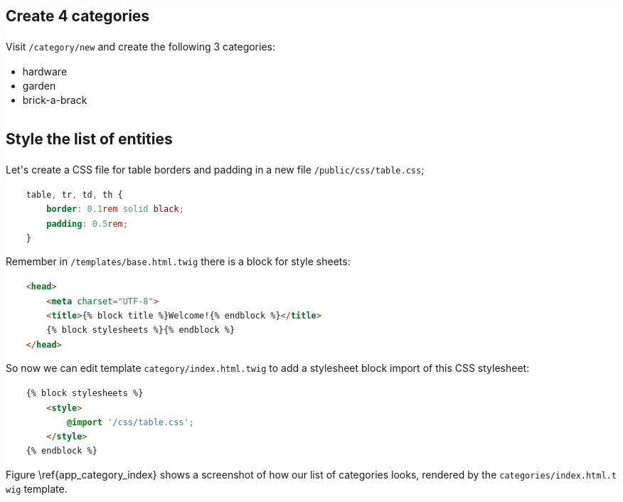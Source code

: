 ## Create 4 categories

Visit `/category/new` and create the following 3 categories:

- hardware
- garden
- brick-a-brack

## Style the list of entities

Let's create a CSS file for table borders and padding in a new file `/public/css/table.css`;

```css
    table, tr, td, th {
        border: 0.1rem solid black;
        padding: 0.5rem;
    }
```

Remember in `/templates/base.html.twig` there is a block for style sheets:

```html
    <head>
        <meta charset="UTF-8">
        <title>{% block title %}Welcome!{% endblock %}</title>
        {% block stylesheets %}{% endblock %}
    </head>
```

So now we can edit template `category/index.html.twig` to add a stylesheet block import of this CSS stylesheet:

```html
    {% block stylesheets %}
        <style>
            @import '/css/table.css';
        </style>
    {% endblock %}
```


Figure \ref{app_category_index} shows a screenshot of how our list of categories looks, rendered by the `categories/index.html.twig` template.

